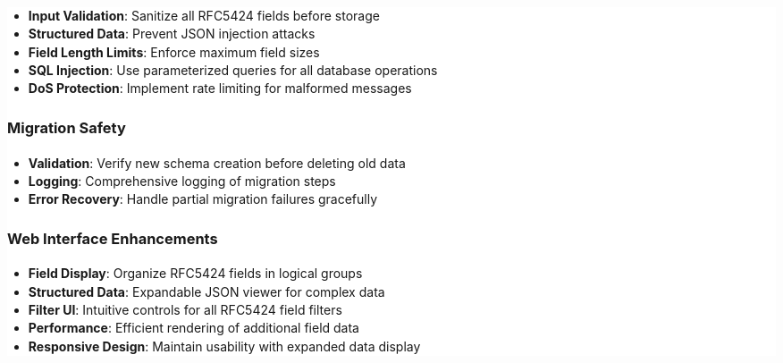 - **Input Validation**: Sanitize all RFC5424 fields before storage
- **Structured Data**: Prevent JSON injection attacks
- **Field Length Limits**: Enforce maximum field sizes
- **SQL Injection**: Use parameterized queries for all database operations
- **DoS Protection**: Implement rate limiting for malformed messages

### Migration Safety

- **Validation**: Verify new schema creation before deleting old data
- **Logging**: Comprehensive logging of migration steps
- **Error Recovery**: Handle partial migration failures gracefully

### Web Interface Enhancements

- **Field Display**: Organize RFC5424 fields in logical groups
- **Structured Data**: Expandable JSON viewer for complex data
- **Filter UI**: Intuitive controls for all RFC5424 field filters
- **Performance**: Efficient rendering of additional field data
- **Responsive Design**: Maintain usability with expanded data display